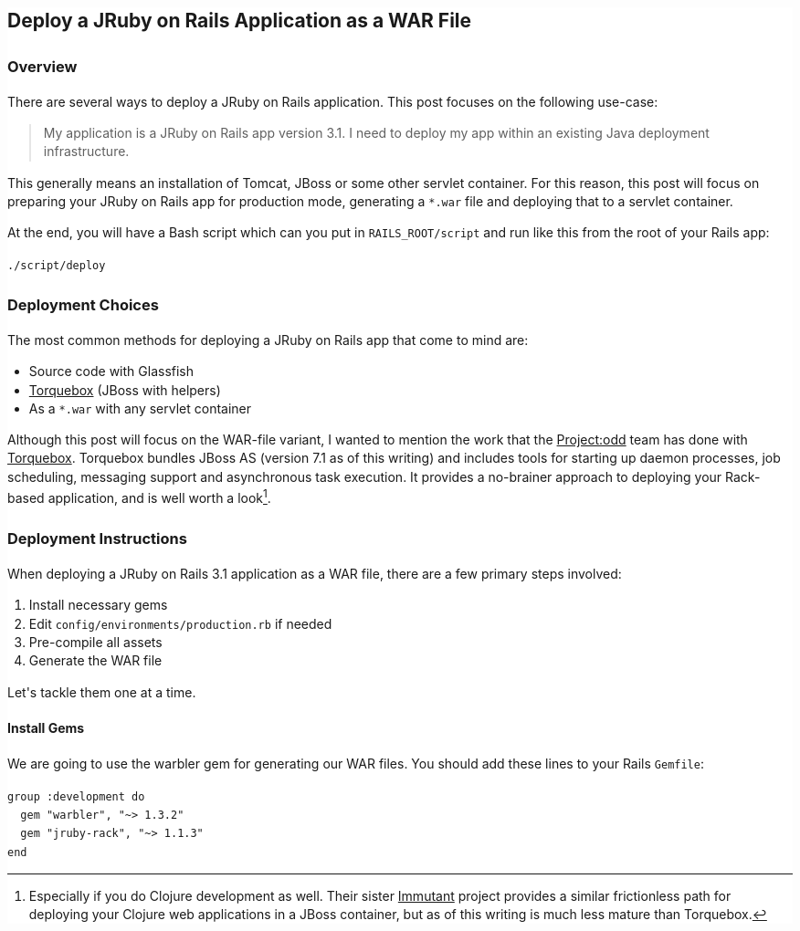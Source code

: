 ## Deploy a JRuby on Rails Application as a WAR File ##

### Overview ###

There are several ways to deploy a JRuby on Rails application. This post focuses on the following use-case:

> My application is a JRuby on Rails app version 3.1. I need to deploy my app within an existing Java deployment infrastructure.

This generally means an installation of Tomcat, JBoss or some other servlet container. For this reason, this post will focus on preparing your JRuby on Rails app for production mode, generating a `*.war` file and deploying that to a servlet container.

At the end, you will have a Bash script which can you put in `RAILS_ROOT/script` and run like this from the root of your Rails app:

~~~~
./script/deploy
~~~~

### Deployment Choices ###

The most common methods for deploying a JRuby on Rails app that come to mind are:

 * Source code with Glassfish
 * [Torquebox](http://torquebox.org) (JBoss with helpers)
 * As a `*.war` with any servlet container

Although this post will focus on the WAR-file variant, I wanted to mention the work that the [Project:odd](http://projectodd.org/) team has done with [Torquebox](http://torquebox.org/). Torquebox bundles JBoss AS (version 7.1 as of this writing) and includes tools for starting up daemon processes, job scheduling, messaging support and asynchronous task execution. It provides a no-brainer approach to deploying your Rack-based application, and is well worth a look[^1].

### Deployment Instructions ###

When deploying a JRuby on Rails 3.1 application as a WAR file, there are a few primary steps involved:

 1. Install necessary gems
 2. Edit `config/environments/production.rb` if needed
 3. Pre-compile all assets
 4. Generate the WAR file

Let's tackle them one at a time.

#### Install Gems ####

We are going to use the warbler gem for generating our WAR files. You should add these lines to your Rails `Gemfile`:

~~~~
group :development do
  gem "warbler", "~> 1.3.2"
  gem "jruby-rack", "~> 1.1.3"
end
~~~~


[^1]: Especially if you do Clojure development as well. Their sister [Immutant](http://immutant.org/) project provides a similar frictionless path for deploying your Clojure web applications in a JBoss container, but as of this writing is much less mature than Torquebox.
[^2]: Like that _argumentum ad verecundiam_?